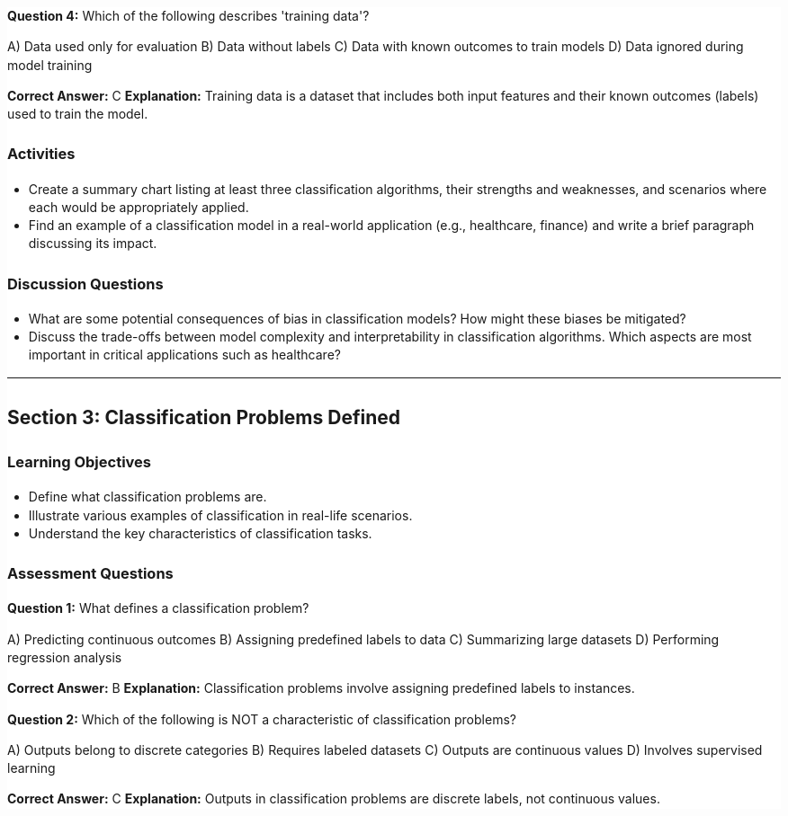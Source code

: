 **Question 4:** Which of the following describes 'training data'?

  A) Data used only for evaluation
  B) Data without labels
  C) Data with known outcomes to train models
  D) Data ignored during model training

**Correct Answer:** C
**Explanation:** Training data is a dataset that includes both input features and their known outcomes (labels) used to train the model.

### Activities
- Create a summary chart listing at least three classification algorithms, their strengths and weaknesses, and scenarios where each would be appropriately applied.
- Find an example of a classification model in a real-world application (e.g., healthcare, finance) and write a brief paragraph discussing its impact.

### Discussion Questions
- What are some potential consequences of bias in classification models? How might these biases be mitigated?
- Discuss the trade-offs between model complexity and interpretability in classification algorithms. Which aspects are most important in critical applications such as healthcare?

---

## Section 3: Classification Problems Defined

### Learning Objectives
- Define what classification problems are.
- Illustrate various examples of classification in real-life scenarios.
- Understand the key characteristics of classification tasks.

### Assessment Questions

**Question 1:** What defines a classification problem?

  A) Predicting continuous outcomes
  B) Assigning predefined labels to data
  C) Summarizing large datasets
  D) Performing regression analysis

**Correct Answer:** B
**Explanation:** Classification problems involve assigning predefined labels to instances.

**Question 2:** Which of the following is NOT a characteristic of classification problems?

  A) Outputs belong to discrete categories
  B) Requires labeled datasets
  C) Outputs are continuous values
  D) Involves supervised learning

**Correct Answer:** C
**Explanation:** Outputs in classification problems are discrete labels, not continuous values.
